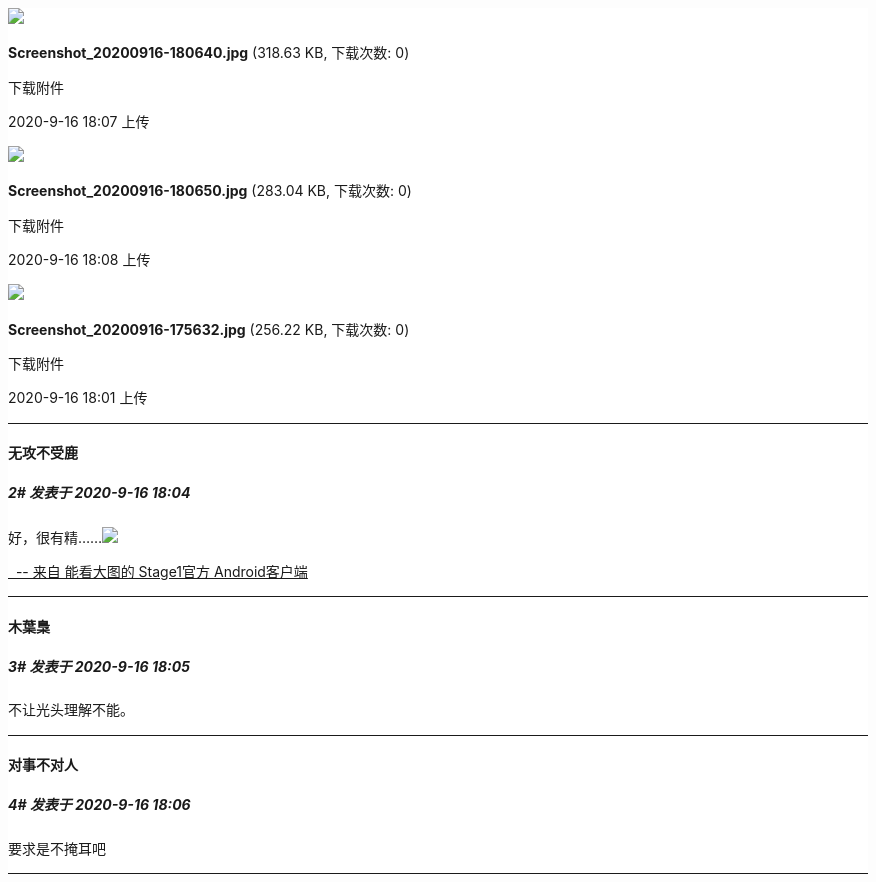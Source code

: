 
<img src="https://img.saraba1st.com/forum/202009/16/180716yxvgvbi7j07v9nqx.jpg" referrerpolicy="no-referrer">


<strong>Screenshot_20200916-180640.jpg</strong> (318.63 KB, 下载次数: 0)

下载附件

2020-9-16 18:07 上传


<img src="https://img.saraba1st.com/forum/202009/16/180814lyk8pv9gusu8vy8a.jpg" referrerpolicy="no-referrer">


<strong>Screenshot_20200916-180650.jpg</strong> (283.04 KB, 下载次数: 0)

下载附件

2020-9-16 18:08 上传


<img src="https://img.saraba1st.com/forum/202009/16/180124d6wgererednee6rh.jpg" referrerpolicy="no-referrer">


<strong>Screenshot_20200916-175632.jpg</strong> (256.22 KB, 下载次数: 0)

下载附件

2020-9-16 18:01 上传


-----

####  无攻不受鹿  
##### 2#       发表于 2020-9-16 18:04


好，很有精……<img src="https://static.saraba1st.com/image/smiley/face2017/129.png" referrerpolicy="no-referrer">

[  -- 来自 能看大图的 Stage1官方 Android客户端](https://www.coolapk.com/apk/140634)


-----

####  木葉梟  
##### 3#       发表于 2020-9-16 18:05


不让光头理解不能。


-----

####  对事不对人  
##### 4#       发表于 2020-9-16 18:06


要求是不掩耳吧


-----
